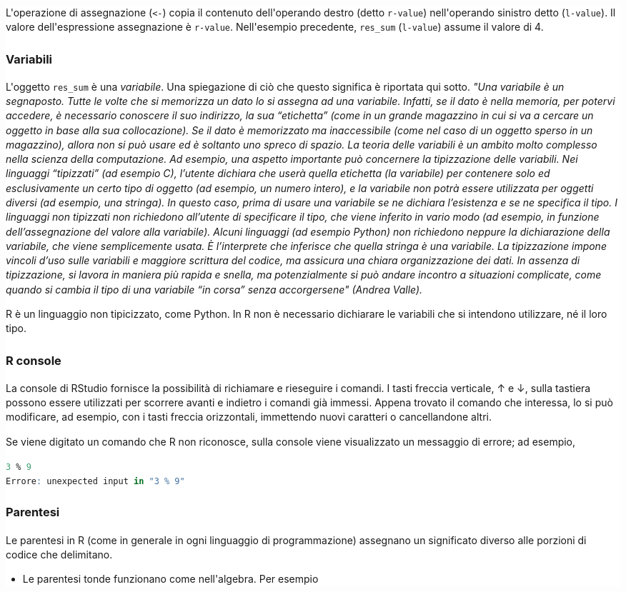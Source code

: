 L'operazione di assegnazione (`<-`) copia il contenuto dell'operando destro (detto `r-value`) nell'operando sinistro detto (`l-value`). Il valore dell'espressione assegnazione è `r-value`. Nell'esempio precedente, `res_sum` (`l-value`) assume il valore di $4$.

### Variabili

L'oggetto `res_sum` è una _variabile_. Una spiegazione di ciò che questo significa è riportata qui sotto. *"Una variabile è  un segnaposto. Tutte le volte che si memorizza un dato lo si assegna ad una variabile. Infatti, se il dato è  nella memoria, per potervi accedere, è  necessario conoscere il suo indirizzo, la sua “etichetta” (come in un grande magazzino in cui si va a cercare un oggetto in base alla sua collocazione). Se il dato è  memorizzato ma inaccessibile (come nel caso di un oggetto sperso in un magazzino), allora non si può usare ed è  soltanto uno spreco di spazio. La teoria delle variabili è un ambito molto complesso nella scienza della computazione. Ad esempio, una aspetto importante può concernere la tipizzazione delle variabili. Nei linguaggi “tipizzati” (ad esempio C), l’utente dichiara che userà quella etichetta (la variabile) per contenere solo ed esclusivamente un certo tipo di oggetto (ad esempio, un numero intero), e la variabile non potrà essere utilizzata per oggetti diversi (ad esempio, una stringa). In questo caso, prima di usare una variabile se ne dichiara l’esistenza e se ne specifica il tipo. I linguaggi non tipizzati non richiedono all’utente di specificare il tipo, che viene inferito in vario modo (ad esempio, in funzione dell’assegnazione del valore alla variabile). Alcuni linguaggi (ad esempio Python) non richiedono neppure la dichiarazione della variabile, che viene semplicemente usata. È l’interprete che inferisce che quella stringa è una variabile. La tipizzazione impone vincoli d’uso sulle variabili e maggiore scrittura del codice, ma assicura una chiara organizzazione dei dati. In assenza di tipizzazione, si lavora in maniera più rapida e snella, ma potenzialmente si può andare incontro a situazioni complicate, come quando si cambia il tipo di una variabile “in corsa” senza accorgersene" (Andrea Valle).*

$\mathsf{R}$ è un linguaggio non tipicizzato, come Python. In $\mathsf{R}$ non è necessario dichiarare le variabili che si intendono utilizzare, né il loro tipo. 

### R console

La console di RStudio fornisce la possibilità di richiamare e rieseguire
i comandi. I tasti freccia verticale, $\uparrow$ e $\downarrow$, sulla
tastiera possono essere utilizzati per scorrere avanti e indietro i
comandi già immessi. Appena trovato il comando che interessa, lo si può
modificare, ad esempio, con i tasti freccia orizzontali, immettendo
nuovi caratteri o cancellandone altri.

Se viene digitato un comando che $\mathsf{R}$ non riconosce, sulla console viene visualizzato un messaggio di errore; ad esempio,


```r
3 % 9
Errore: unexpected input in "3 % 9"
```

### Parentesi

Le parentesi in $\mathsf{R}$ (come in generale in ogni linguaggio di programmazione) assegnano un significato diverso alle porzioni di codice che delimitano.

-   Le parentesi tonde funzionano come nell'algebra. Per esempio

